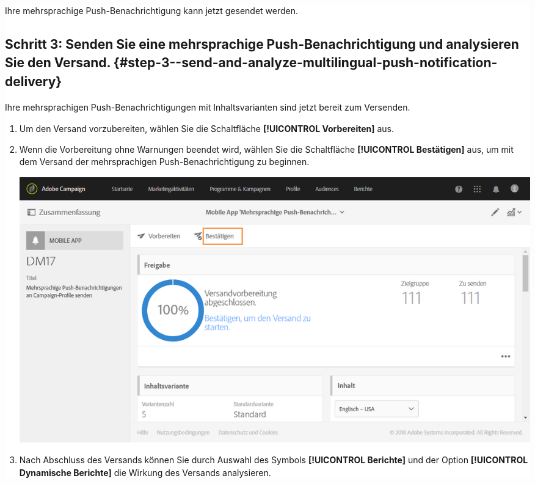 Ihre mehrsprachige Push-Benachrichtigung kann jetzt gesendet werden.

## Schritt 3: Senden Sie eine mehrsprachige Push-Benachrichtigung und analysieren Sie den Versand.       {#step-3--send-and-analyze-multilingual-push-notification-delivery}

Ihre mehrsprachigen Push-Benachrichtigungen mit Inhaltsvarianten sind jetzt bereit zum Versenden.

1. Um den Versand vorzubereiten, wählen Sie die Schaltfläche **[!UICONTROL Vorbereiten]** aus.
1. Wenn die Vorbereitung ohne Warnungen beendet wird, wählen Sie die Schaltfläche **[!UICONTROL Bestätigen]** aus, um mit dem Versand der mehrsprachigen Push-Benachrichtigung zu beginnen.

   ![](assets/multivariant_push_12.png)

1. Nach Abschluss des Versands können Sie durch Auswahl des Symbols **[!UICONTROL Berichte]** und der Option **[!UICONTROL Dynamische Berichte]** die Wirkung des Versands analysieren.
